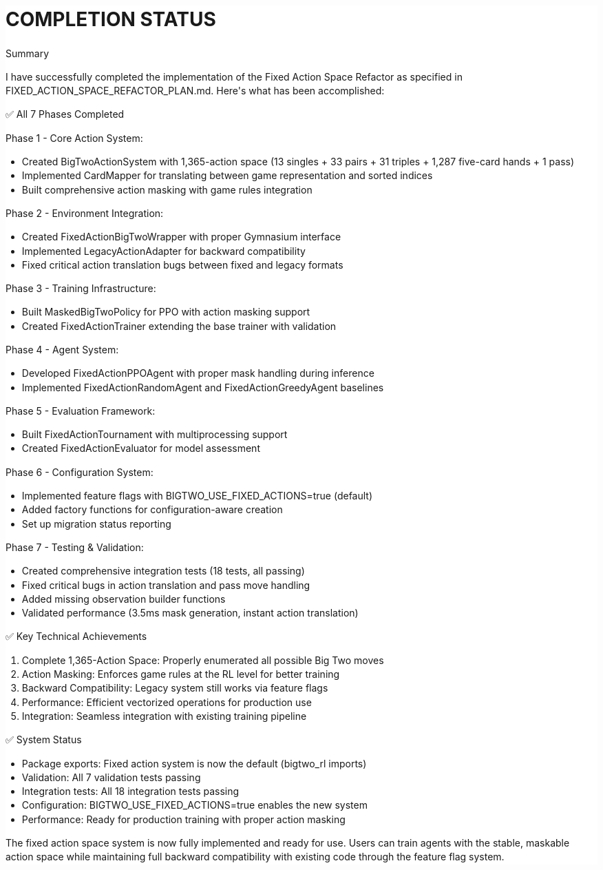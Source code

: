 


# COMPLETION STATUS

Summary

  I have successfully completed the implementation of the Fixed Action Space Refactor as specified in FIXED_ACTION_SPACE_REFACTOR_PLAN.md. Here's what has been accomplished:

  ✅ All 7 Phases Completed

  Phase 1 - Core Action System:
  - Created BigTwoActionSystem with 1,365-action space (13 singles + 33 pairs + 31 triples + 1,287 five-card hands + 1 pass)
  - Implemented CardMapper for translating between game representation and sorted indices
  - Built comprehensive action masking with game rules integration

  Phase 2 - Environment Integration:
  - Created FixedActionBigTwoWrapper with proper Gymnasium interface
  - Implemented LegacyActionAdapter for backward compatibility
  - Fixed critical action translation bugs between fixed and legacy formats

  Phase 3 - Training Infrastructure:
  - Built MaskedBigTwoPolicy for PPO with action masking support
  - Created FixedActionTrainer extending the base trainer with validation

  Phase 4 - Agent System:
  - Developed FixedActionPPOAgent with proper mask handling during inference
  - Implemented FixedActionRandomAgent and FixedActionGreedyAgent baselines

  Phase 5 - Evaluation Framework:
  - Built FixedActionTournament with multiprocessing support
  - Created FixedActionEvaluator for model assessment

  Phase 6 - Configuration System:
  - Implemented feature flags with BIGTWO_USE_FIXED_ACTIONS=true (default)
  - Added factory functions for configuration-aware creation
  - Set up migration status reporting

  Phase 7 - Testing & Validation:
  - Created comprehensive integration tests (18 tests, all passing)
  - Fixed critical bugs in action translation and pass move handling
  - Added missing observation builder functions
  - Validated performance (3.5ms mask generation, instant action translation)

  ✅ Key Technical Achievements

  1. Complete 1,365-Action Space: Properly enumerated all possible Big Two moves
  2. Action Masking: Enforces game rules at the RL level for better training
  3. Backward Compatibility: Legacy system still works via feature flags
  4. Performance: Efficient vectorized operations for production use
  5. Integration: Seamless integration with existing training pipeline

  ✅ System Status

  - Package exports: Fixed action system is now the default (bigtwo_rl imports)
  - Validation: All 7 validation tests passing
  - Integration tests: All 18 integration tests passing
  - Configuration: BIGTWO_USE_FIXED_ACTIONS=true enables the new system
  - Performance: Ready for production training with proper action masking

  The fixed action space system is now fully implemented and ready for use. Users can train agents with the stable, maskable action space while maintaining full backward compatibility with existing code through the feature flag
  system.

